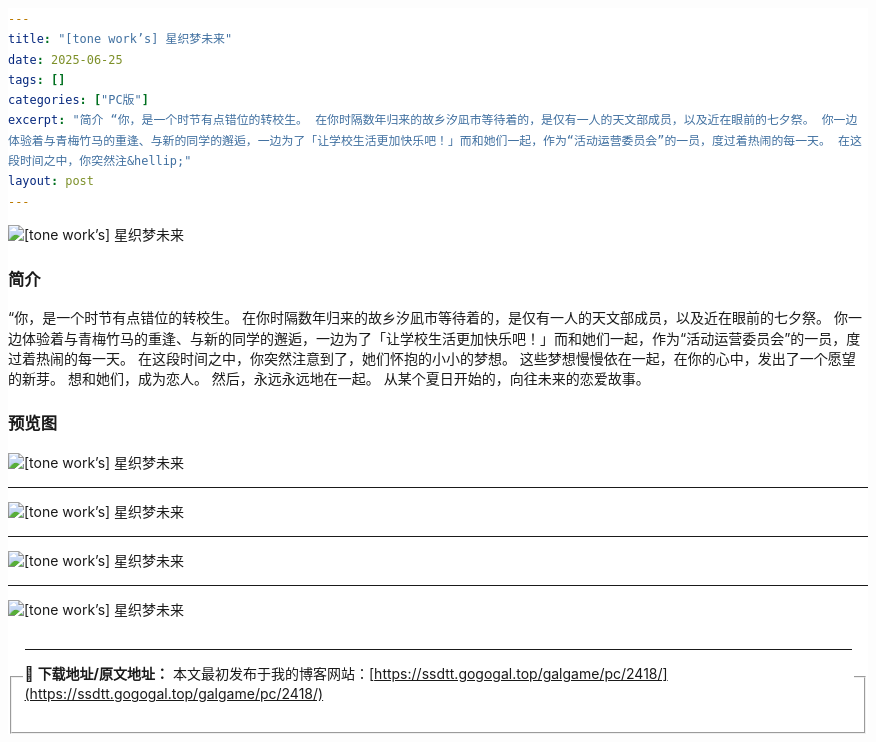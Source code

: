 ```yaml
---
title: "[tone work’s] 星织梦未来"
date: 2025-06-25
tags: []
categories: ["PC版"]
excerpt: "简介 “你，是一个时节有点错位的转校生。 在你时隔数年归来的故乡汐凪市等待着的，是仅有一人的天文部成员，以及近在眼前的七夕祭。 你一边体验着与青梅竹马的重逢、与新的同学的邂逅，一边为了「让学校生活更加快乐吧！」而和她们一起，作为“活动运营委员会”的一员，度过着热闹的每一天。 在这段时间之中，你突然注&hellip;"
layout: post
---
```


<p><img decoding="async" style="display: block; margin-left: auto; margin-right: auto; width: 1000px;" src="https://ssdtt.gogogal.top/wp-content/uploads/2025/06/a08c1-00.webp" alt="[tone work’s] 星织梦未来" /></p>
<div>
<h3>简介</h3>
</div>
<p>“你，是一个时节有点错位的转校生。 在你时隔数年归来的故乡汐凪市等待着的，是仅有一人的天文部成员，以及近在眼前的七夕祭。 你一边体验着与青梅竹马的重逢、与新的同学的邂逅，一边为了「让学校生活更加快乐吧！」而和她们一起，作为“活动运营委员会”的一员，度过着热闹的每一天。 在这段时间之中，你突然注意到了，她们怀抱的小小的梦想。 这些梦想慢慢依在一起，在你的心中，发出了一个愿望的新芽。 想和她们，成为恋人。 然后，永远永远地在一起。 从某个夏日开始的，向往未来的恋爱故事。</p>
<h3>预览图</h3>
<p><img decoding="async" style="display: block; margin-left: auto; margin-right: auto; width: 1000px;" src="https://ssdtt.gogogal.top/wp-content/uploads/2025/06/1c7be-01.webp" alt="[tone work’s] 星织梦未来" /></p>
<hr />
<p><img decoding="async" style="display: block; margin-left: auto; margin-right: auto; width: 1000px;" src="https://ssdtt.gogogal.top/wp-content/uploads/2025/06/9f496-02.webp" alt="[tone work’s] 星织梦未来" /></p>
<hr />
<p><img decoding="async" style="display: block; margin-left: auto; margin-right: auto; width: 1000px;" src="https://ssdtt.gogogal.top/wp-content/uploads/2025/06/e70b3-03.webp" alt="[tone work’s] 星织梦未来" /></p>
<hr />
<p><img decoding="async" style="display: block; margin-left: auto; margin-right: auto; width: 1000px;" src="https://ssdtt.gogogal.top/wp-content/uploads/2025/06/de747-04.webp" alt="[tone work’s] 星织梦未来" /></p>
<div></div>
<fieldset>
<legend>


---
📖 **下载地址/原文地址：** 本文最初发布于我的博客网站：[https://ssdtt.gogogal.top/galgame/pc/2418/](https://ssdtt.gogogal.top/galgame/pc/2418/)

